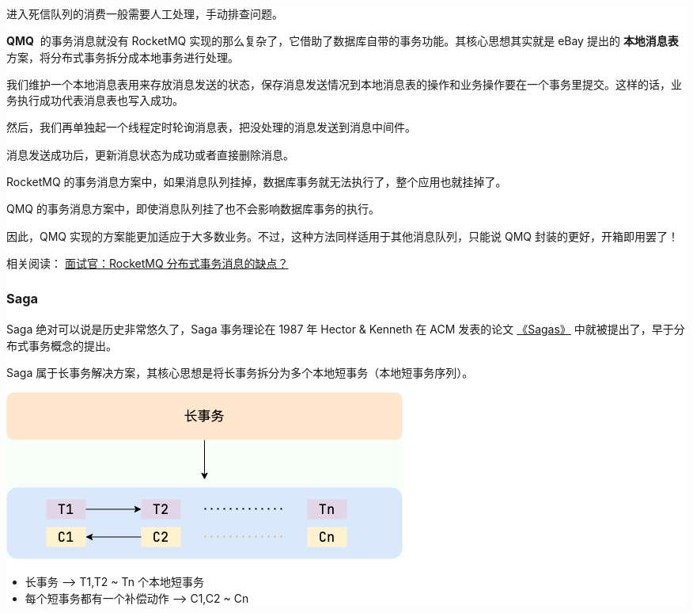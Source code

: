 

进入死信队列的消费一般需要人工处理，手动排查问题。



**QMQ**  的事务消息就没有 RocketMQ 实现的那么复杂了，它借助了数据库自带的事务功能。其核心思想其实就是 eBay 提出的 **本地消息表** 方案，将分布式事务拆分成本地事务进行处理。



我们维护一个本地消息表用来存放消息发送的状态，保存消息发送情况到本地消息表的操作和业务操作要在一个事务里提交。这样的话，业务执行成功代表消息表也写入成功。



然后，我们再单独起一个线程定时轮询消息表，把没处理的消息发送到消息中间件。



消息发送成功后，更新消息状态为成功或者直接删除消息。



RocketMQ 的事务消息方案中，如果消息队列挂掉，数据库事务就无法执行了，整个应用也就挂掉了。



QMQ 的事务消息方案中，即使消息队列挂了也不会影响数据库事务的执行。



因此，QMQ 实现的方案能更加适应于大多数业务。不过，这种方法同样适用于其他消息队列，只能说 QMQ 封装的更好，开箱即用罢了！



相关阅读： [面试官：RocketMQ 分布式事务消息的缺点？](https://mp.weixin.qq.com/s/cBx1l1zaThN6_808fMl27g)



### Saga


Saga 绝对可以说是历史非常悠久了，Saga 事务理论在 1987 年 Hector & Kenneth 在 ACM 发表的论文 [《Sagas》](https://www.cs.cornell.edu/andru/cs711/2002fa/reading/sagas.pdf) 中就被提出了，早于分布式事务概念的提出。



Saga 属于长事务解决方案，其核心思想是将长事务拆分为多个本地短事务（本地短事务序列）。



![distributed-transaction-saga.png](./img/sTCmV5jiVYL4NSen/1666839341966-071d911b-7693-4257-9083-93125eca16ef-773266.png)



+ 长事务 —> T1,T2 ~ Tn 个本地短事务
+ 每个短事务都有一个补偿动作 —> C1,C2 ~ Cn
